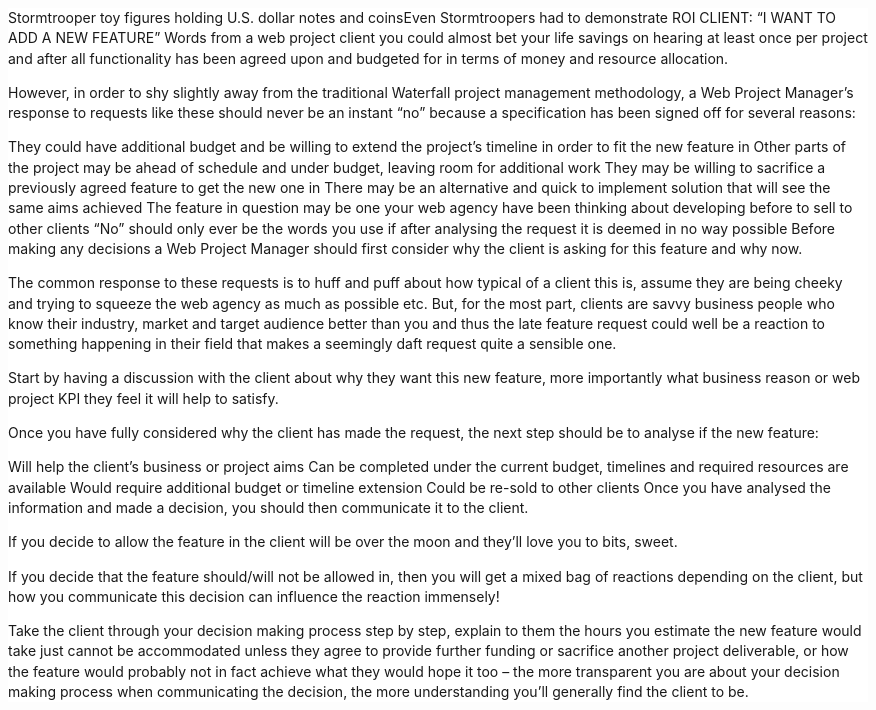 Stormtrooper toy figures holding U.S. dollar notes and coinsEven Stormtroopers had to demonstrate ROI
CLIENT: “I WANT TO ADD A NEW FEATURE”
Words from a web project client you could almost bet your life savings on hearing at least once per project and after all functionality has been agreed upon and budgeted for in terms of money and resource allocation.

However, in order to shy slightly away from the traditional Waterfall project management methodology, a Web Project Manager’s response to requests like these should never be an instant “no” because a specification has been signed off for several reasons:

They could have additional budget and be willing to extend the project’s timeline in order to fit the new feature in
Other parts of the project may be ahead of schedule and under budget, leaving room for additional work
They may be willing to sacrifice a previously agreed feature to get the new one in
There may be an alternative and quick to implement solution that will see the same aims achieved
The feature in question may be one your web agency have been thinking about developing before to sell to other clients
“No” should only ever be the words you use if after analysing the request it is deemed in no way possible
Before making any decisions a Web Project Manager should first consider why the client is asking for this feature and why now.

The common response to these requests is to huff and puff about how typical of a client this is, assume they are being cheeky and trying to squeeze the web agency as much as possible etc. But, for the most part, clients are savvy business people who know their industry, market and target audience better than you and thus the late feature request could well be a reaction to something happening in their field that makes a seemingly daft request quite a sensible one.

Start by having a discussion with the client about why they want this new feature, more importantly what business reason or web project KPI they feel it will help to satisfy.

Once you have fully considered why the client has made the request, the next step should be to analyse if the new feature:

Will help the client’s business or project aims
Can be completed under the current budget, timelines and required resources are available
Would require additional budget or timeline extension
Could be re-sold to other clients
Once you have analysed the information and made a decision, you should then communicate it to the client.

If you decide to allow the feature in the client will be over the moon and they’ll love you to bits, sweet.

If you decide that the feature should/will not be allowed in, then you will get a mixed bag of reactions depending on the client, but how you communicate this decision can influence the reaction immensely!

Take the client through your decision making process step by step, explain to them the hours you estimate the new feature would take just cannot be accommodated unless they agree to provide further funding or sacrifice another project deliverable, or how the feature would probably not in fact achieve what they would hope it too – the more transparent you are about your decision making process when communicating the decision, the more understanding you’ll generally find the client to be.
